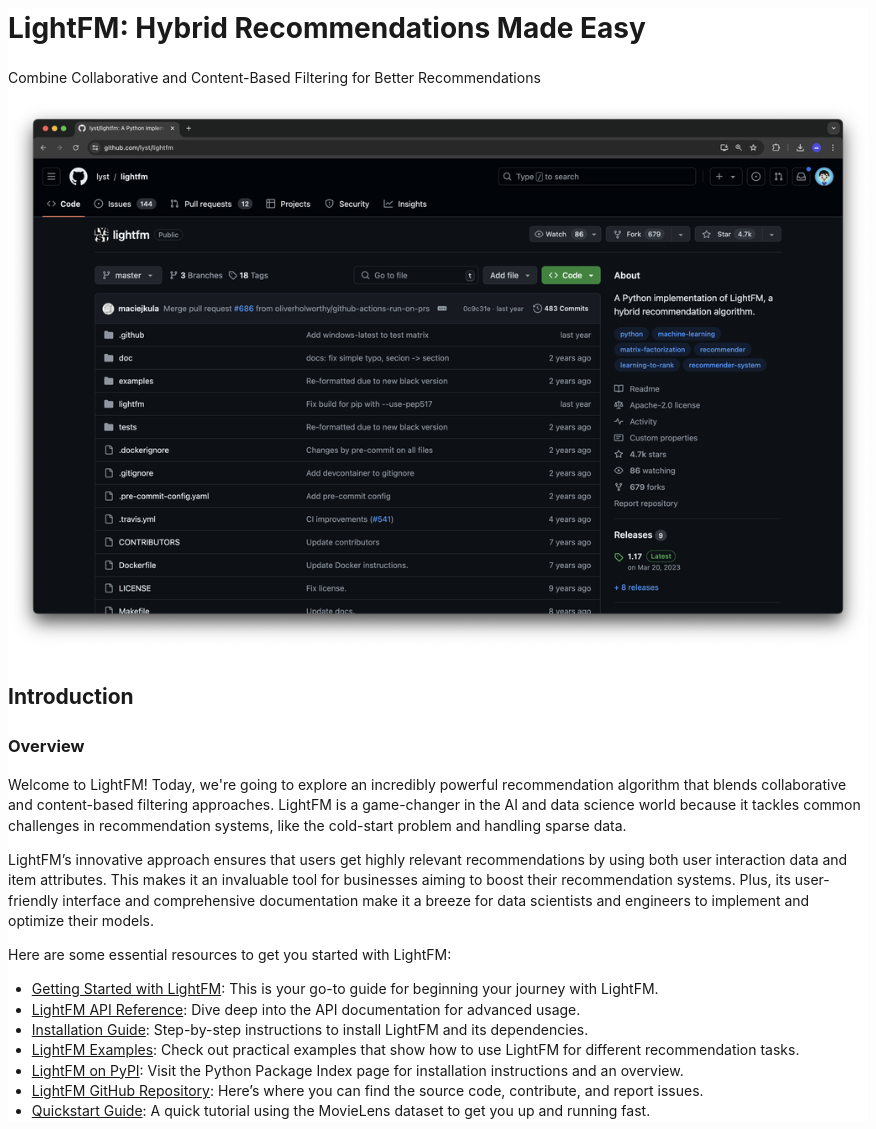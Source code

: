 # LightFM: Hybrid Recommendations Made Easy

Combine Collaborative and Content-Based Filtering for Better Recommendations

![Lightfm Logo](/images/lightfm.png)

## Introduction

### Overview

Welcome to LightFM! Today, we're going to explore an incredibly powerful recommendation algorithm that blends collaborative and content-based filtering approaches. LightFM is a game-changer in the AI and data science world because it tackles common challenges in recommendation systems, like the cold-start problem and handling sparse data.

LightFM’s innovative approach ensures that users get highly relevant recommendations by using both user interaction data and item attributes. This makes it an invaluable tool for businesses aiming to boost their recommendation systems. Plus, its user-friendly interface and comprehensive documentation make it a breeze for data scientists and engineers to implement and optimize their models.

Here are some essential resources to get you started with LightFM:

- [Getting Started with LightFM](https://making.lyst.com/lightfm/docs/home.html): This is your go-to guide for beginning your journey with LightFM.
- [LightFM API Reference](https://making.lyst.com/lightfm/docs/lightfm.html): Dive deep into the API documentation for advanced usage.
- [Installation Guide](https://making.lyst.com/lightfm/docs/home.html#installation): Step-by-step instructions to install LightFM and its dependencies.
- [LightFM Examples](https://github.com/lyst/lightfm/tree/master/examples): Check out practical examples that show how to use LightFM for different recommendation tasks.
- [LightFM on PyPI](https://pypi.org/project/lightfm/): Visit the Python Package Index page for installation instructions and an overview.
- [LightFM GitHub Repository](https://github.com/lyst/lightfm): Here’s where you can find the source code, contribute, and report issues.
- [Quickstart Guide](https://making.lyst.com/lightfm/docs/home.html#quickstart): A quick tutorial using the MovieLens dataset to get you up and running fast.